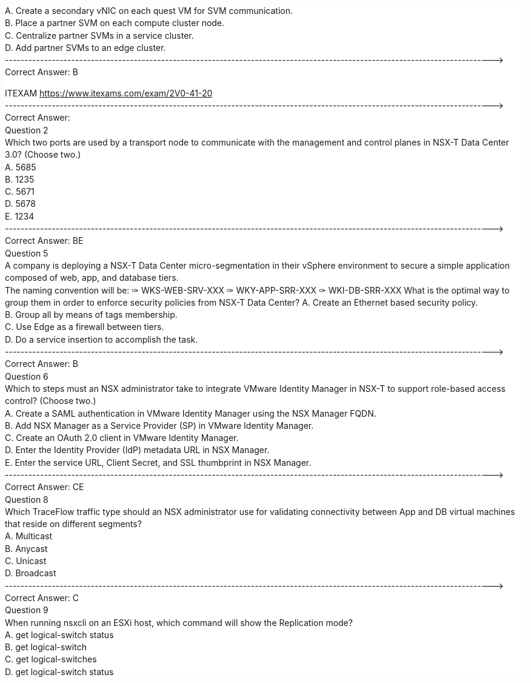 A. Create a secondary vNIC on each quest VM for SVM communication.  
B. Place a partner SVM on each compute cluster node.  
C. Centralize partner SVMs in a service cluster.  
D. Add partner SVMs to an edge cluster.  
-----------------------------------------------------------------------------------------------------------------------------> Correct Answer:  B  
  
  




ITEXAM
https://www.itexams.com/exam/2V0-41-20  
-----------------------------------------------------------------------------------------------------------------------------> Correct Answer:  
Question 2    
Which two ports are used by a transport node to communicate with the management and control planes in NSX-T Data Center 3.0? (Choose two.)    
A. 5685  
B. 1235  
C. 5671  
D. 5678  
E. 1234  
-----------------------------------------------------------------------------------------------------------------------------> Correct Answer:  BE  
Question 5    
A company is deploying a NSX-T Data Center micro-segmentation in their vSphere environment to secure a simple application composed of web, app, and database tiers.    
The naming convention will be:
✑ WKS-WEB-SRV-XXX
✑ WKY-APP-SRR-XXX
✑ WKI-DB-SRR-XXX
What is the optimal way to group them in order to enforce security policies from NSX-T Data Center?
A. Create an Ethernet based security policy.  
B. Group all by means of tags membership.  
C. Use Edge as a firewall between tiers.  
D. Do a service insertion to accomplish the task.  
-----------------------------------------------------------------------------------------------------------------------------> Correct Answer:  B  
Question 6    
Which to steps must an NSX administrator take to integrate VMware Identity Manager in NSX-T to support role-based access control? (Choose two.)    
A. Create a SAML authentication in VMware Identity Manager using the NSX Manager FQDN.  
B. Add NSX Manager as a Service Provider (SP) in VMware Identity Manager.  
C. Create an OAuth 2.0 client in VMware Identity Manager.  
D. Enter the Identity Provider (IdP) metadata URL in NSX Manager.  
E. Enter the service URL, Client Secret, and SSL thumbprint in NSX Manager.  
-----------------------------------------------------------------------------------------------------------------------------> Correct Answer:  CE  
Question 8    
Which TraceFlow traffic type should an NSX administrator use for validating connectivity between App and DB virtual machines that reside on different segments?    
A. Multicast  
B. Anycast  
C. Unicast  
D. Broadcast   
-----------------------------------------------------------------------------------------------------------------------------> Correct Answer:  C  
Question 9    
When running nsxcli on an ESXi host, which command will show the Replication mode?    
A. get logical-switch <Local-Switch-UUID> status  
B. get logical-switch <Logical-Switch-UUID>  
C. get logical-switches  
D. get logical-switch status  
